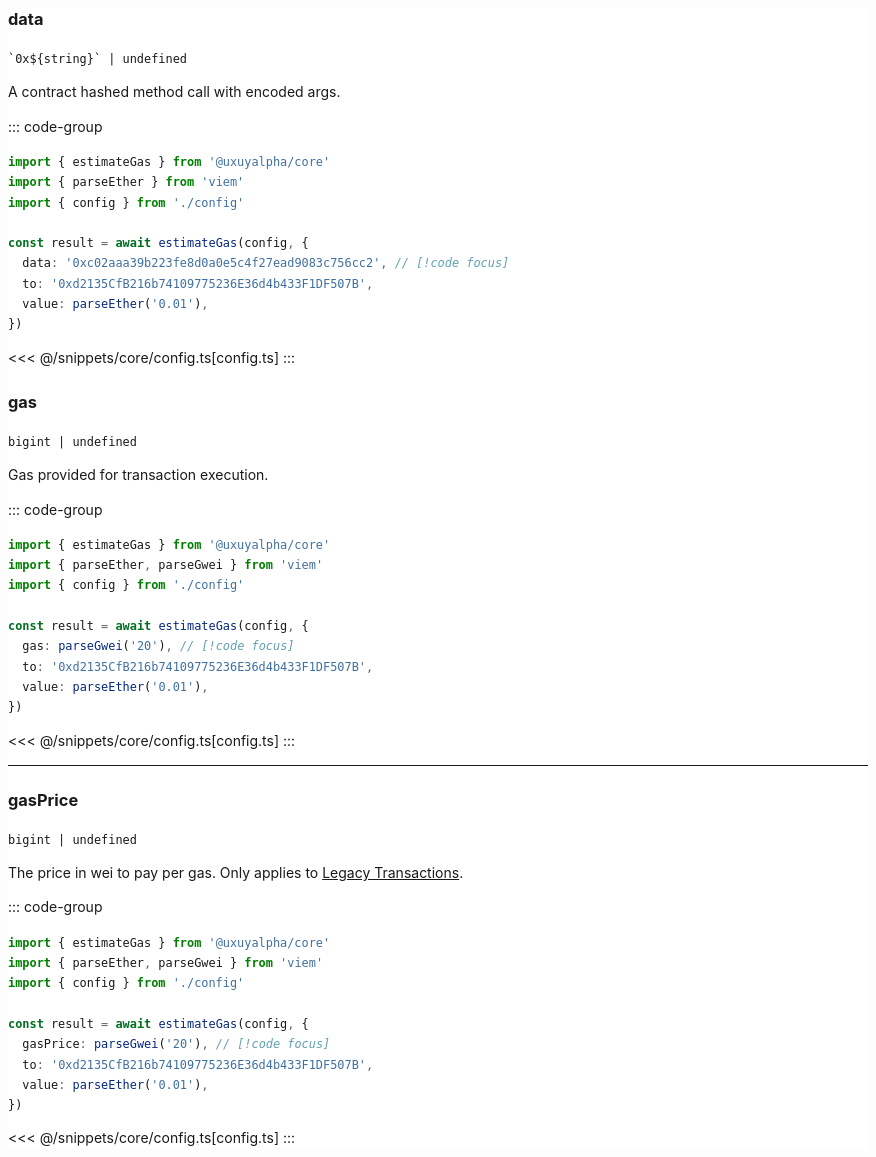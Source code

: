 ### data

`` `0x${string}` | undefined ``

A contract hashed method call with encoded args.

::: code-group
```ts [index.ts]
import { estimateGas } from '@uxuyalpha/core'
import { parseEther } from 'viem'
import { config } from './config'

const result = await estimateGas(config, {
  data: '0xc02aaa39b223fe8d0a0e5c4f27ead9083c756cc2', // [!code focus]
  to: '0xd2135CfB216b74109775236E36d4b433F1DF507B',
  value: parseEther('0.01'),
})
```
<<< @/snippets/core/config.ts[config.ts]
:::

### gas

`bigint | undefined`

Gas provided for transaction execution.

::: code-group
```ts [index.ts]
import { estimateGas } from '@uxuyalpha/core'
import { parseEther, parseGwei } from 'viem'
import { config } from './config'

const result = await estimateGas(config, {
  gas: parseGwei('20'), // [!code focus]
  to: '0xd2135CfB216b74109775236E36d4b433F1DF507B',
  value: parseEther('0.01'),
})
```
<<< @/snippets/core/config.ts[config.ts]
:::

---

### gasPrice

`bigint | undefined`

The price in wei to pay per gas. Only applies to [Legacy Transactions](https://viem.sh/docs/glossary/terms.html#legacy-transaction).

::: code-group
```ts [index.ts]
import { estimateGas } from '@uxuyalpha/core'
import { parseEther, parseGwei } from 'viem'
import { config } from './config'

const result = await estimateGas(config, {
  gasPrice: parseGwei('20'), // [!code focus]
  to: '0xd2135CfB216b74109775236E36d4b433F1DF507B',
  value: parseEther('0.01'),
})
```
<<< @/snippets/core/config.ts[config.ts]
:::
